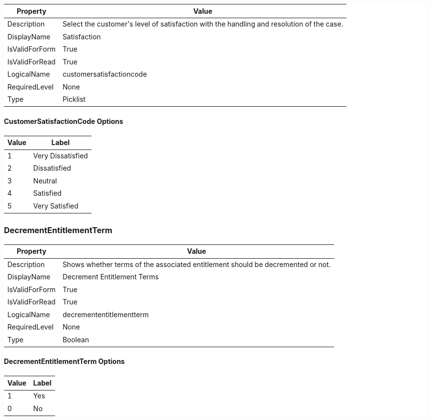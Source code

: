 |Property|Value|
|--------|-----|
|Description|Select the customer's level of satisfaction with the handling and resolution of the case.|
|DisplayName|Satisfaction|
|IsValidForForm|True|
|IsValidForRead|True|
|LogicalName|customersatisfactioncode|
|RequiredLevel|None|
|Type|Picklist|

#### CustomerSatisfactionCode Options

|Value|Label|
|-----|-----|
|1|Very Dissatisfied|
|2|Dissatisfied|
|3|Neutral|
|4|Satisfied|
|5|Very Satisfied|



### <a name="BKMK_DecrementEntitlementTerm"></a> DecrementEntitlementTerm

|Property|Value|
|--------|-----|
|Description|Shows whether terms of the associated entitlement should be decremented or not.|
|DisplayName|Decrement Entitlement Terms|
|IsValidForForm|True|
|IsValidForRead|True|
|LogicalName|decremententitlementterm|
|RequiredLevel|None|
|Type|Boolean|

#### DecrementEntitlementTerm Options

|Value|Label|
|-----|-----|
|1|Yes|
|0|No|
